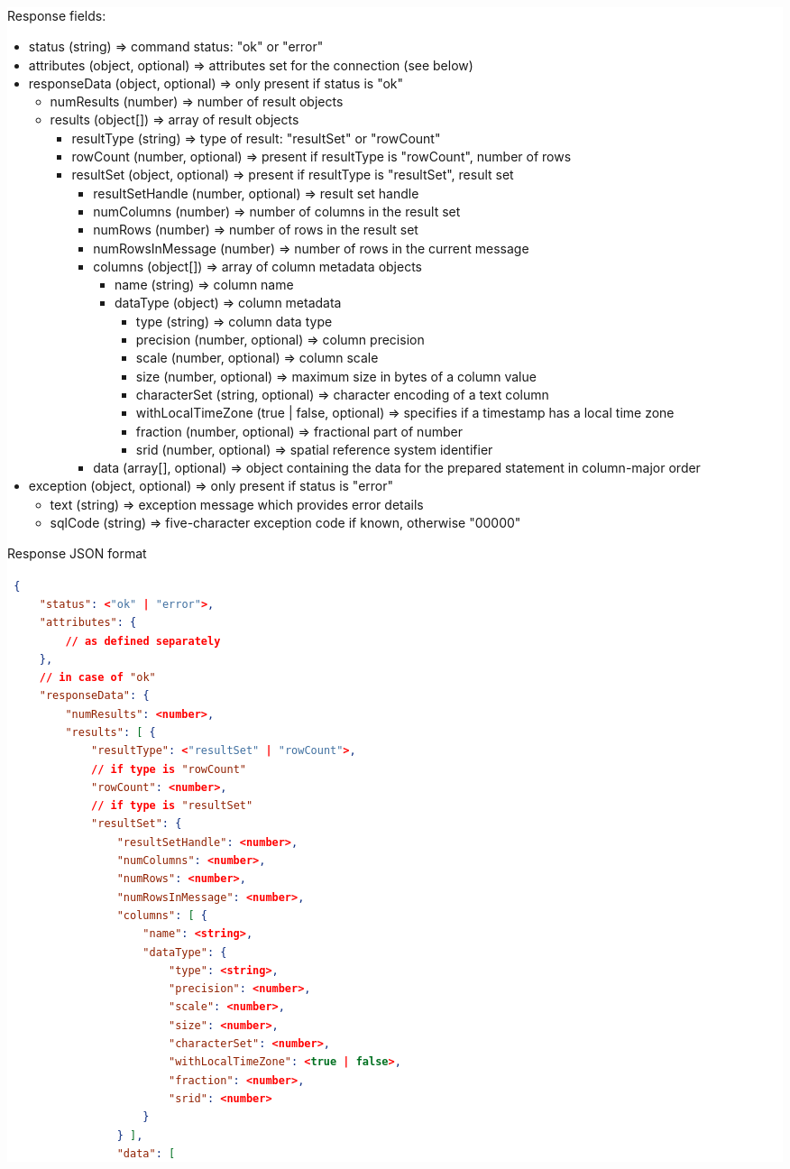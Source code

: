 Response fields:

  * status (string) => command status: "ok" or "error"
  * attributes (object, optional) => attributes set for the connection (see below)
  * responseData (object, optional) => only present if status is "ok"
    * numResults (number) => number of result objects
    * results (object[]) => array of result objects
      * resultType (string) => type of result: "resultSet" or "rowCount"
      * rowCount (number, optional) => present if resultType is "rowCount", number of rows
      * resultSet (object, optional) => present if resultType is "resultSet", result set
        * resultSetHandle (number, optional) => result set handle
        * numColumns (number) => number of columns in the result set
        * numRows (number) => number of rows in the result set
        * numRowsInMessage (number) => number of rows in the current message
        * columns (object[]) => array of column metadata objects
          * name (string) => column name
          * dataType (object) => column metadata
            * type (string) => column data type
            * precision (number, optional) => column precision
            * scale (number, optional) => column scale
            * size (number, optional) => maximum size in bytes of a column value
            * characterSet (string, optional) => character encoding of a text column
            * withLocalTimeZone (true | false, optional) => specifies if a timestamp has a local time zone
            * fraction (number, optional) => fractional part of number
            * srid (number, optional) => spatial reference system identifier
        * data (array[], optional) => object containing the data for the prepared statement in column-major order
  * exception (object, optional) =>  only present if status is "error"
    * text (string) => exception message which provides error details
    * sqlCode (string) => five-character exception code if known, otherwise "00000"

Response JSON format
```json
 {
     "status": <"ok" | "error">,
     "attributes": {
         // as defined separately
     },
     // in case of "ok"
     "responseData": {
         "numResults": <number>,
         "results": [ {
             "resultType": <"resultSet" | "rowCount">,
             // if type is "rowCount"
             "rowCount": <number>,
             // if type is "resultSet"
             "resultSet": {
                 "resultSetHandle": <number>,
                 "numColumns": <number>,
                 "numRows": <number>,
                 "numRowsInMessage": <number>,
                 "columns": [ {
                     "name": <string>,
                     "dataType": {
                         "type": <string>,
                         "precision": <number>,
                         "scale": <number>,
                         "size": <number>,
                         "characterSet": <number>,
                         "withLocalTimeZone": <true | false>,
                         "fraction": <number>,
                         "srid": <number>
                     }
                 } ],
                 "data": [
```